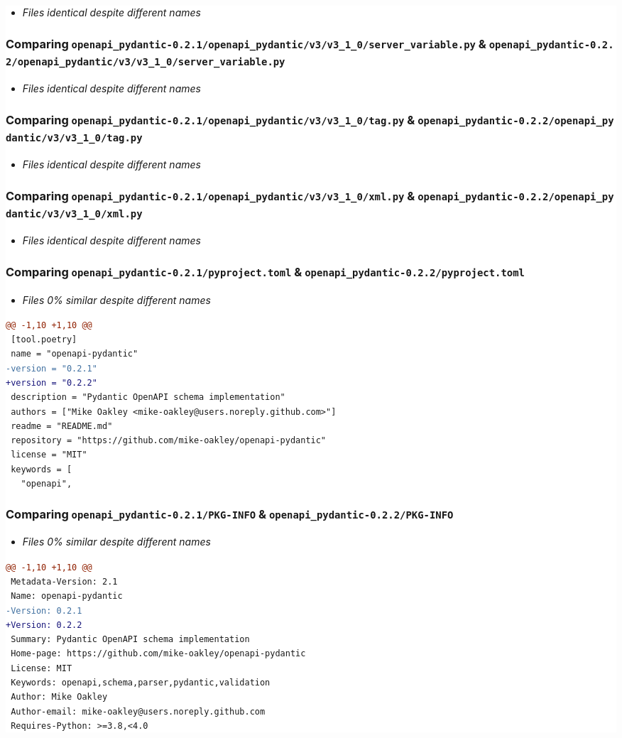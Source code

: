  * *Files identical despite different names*

### Comparing `openapi_pydantic-0.2.1/openapi_pydantic/v3/v3_1_0/server_variable.py` & `openapi_pydantic-0.2.2/openapi_pydantic/v3/v3_1_0/server_variable.py`

 * *Files identical despite different names*

### Comparing `openapi_pydantic-0.2.1/openapi_pydantic/v3/v3_1_0/tag.py` & `openapi_pydantic-0.2.2/openapi_pydantic/v3/v3_1_0/tag.py`

 * *Files identical despite different names*

### Comparing `openapi_pydantic-0.2.1/openapi_pydantic/v3/v3_1_0/xml.py` & `openapi_pydantic-0.2.2/openapi_pydantic/v3/v3_1_0/xml.py`

 * *Files identical despite different names*

### Comparing `openapi_pydantic-0.2.1/pyproject.toml` & `openapi_pydantic-0.2.2/pyproject.toml`

 * *Files 0% similar despite different names*

```diff
@@ -1,10 +1,10 @@
 [tool.poetry]
 name = "openapi-pydantic"
-version = "0.2.1"
+version = "0.2.2"
 description = "Pydantic OpenAPI schema implementation"
 authors = ["Mike Oakley <mike-oakley@users.noreply.github.com>"]
 readme = "README.md"
 repository = "https://github.com/mike-oakley/openapi-pydantic"
 license = "MIT"
 keywords = [
   "openapi",
```

### Comparing `openapi_pydantic-0.2.1/PKG-INFO` & `openapi_pydantic-0.2.2/PKG-INFO`

 * *Files 0% similar despite different names*

```diff
@@ -1,10 +1,10 @@
 Metadata-Version: 2.1
 Name: openapi-pydantic
-Version: 0.2.1
+Version: 0.2.2
 Summary: Pydantic OpenAPI schema implementation
 Home-page: https://github.com/mike-oakley/openapi-pydantic
 License: MIT
 Keywords: openapi,schema,parser,pydantic,validation
 Author: Mike Oakley
 Author-email: mike-oakley@users.noreply.github.com
 Requires-Python: >=3.8,<4.0
```


